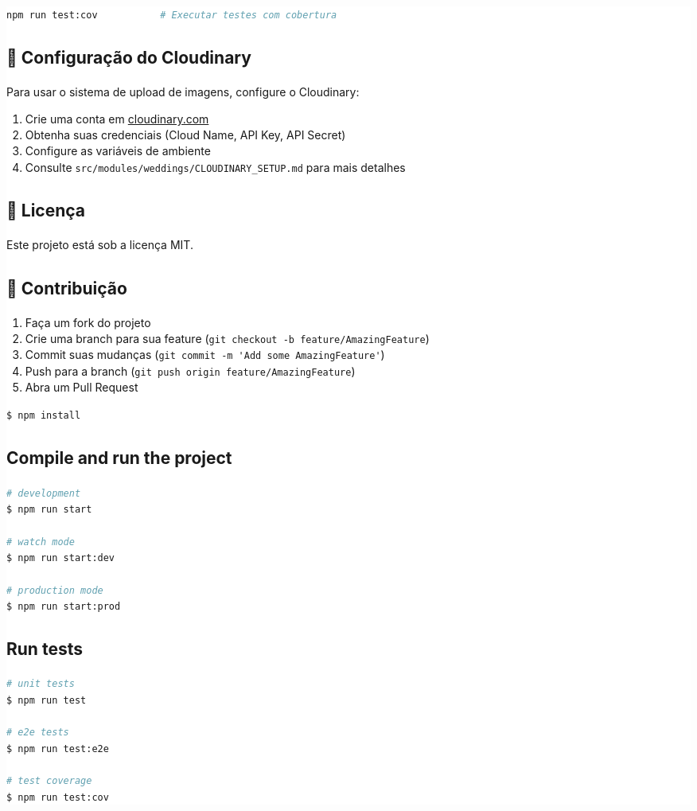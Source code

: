 ```bash
npm run test:cov           # Executar testes com cobertura
```

## 🔧 Configuração do Cloudinary

Para usar o sistema de upload de imagens, configure o Cloudinary:

1. Crie uma conta em [cloudinary.com](https://cloudinary.com)
2. Obtenha suas credenciais (Cloud Name, API Key, API Secret)
3. Configure as variáveis de ambiente
4. Consulte `src/modules/weddings/CLOUDINARY_SETUP.md` para mais detalhes

## 📝 Licença

Este projeto está sob a licença MIT.

## 🤝 Contribuição

1. Faça um fork do projeto
2. Crie uma branch para sua feature (`git checkout -b feature/AmazingFeature`)
3. Commit suas mudanças (`git commit -m 'Add some AmazingFeature'`)
4. Push para a branch (`git push origin feature/AmazingFeature`)
5. Abra um Pull Request

```bash
$ npm install
```

## Compile and run the project

```bash
# development
$ npm run start

# watch mode
$ npm run start:dev

# production mode
$ npm run start:prod
```

## Run tests

```bash
# unit tests
$ npm run test

# e2e tests
$ npm run test:e2e

# test coverage
$ npm run test:cov
```


